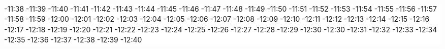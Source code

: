 -11:38
-11:39
-11:40
-11:41
-11:42
-11:43
-11:44
-11:45
-11:46
-11:47
-11:48
-11:49
-11:50
-11:51
-11:52
-11:53
-11:54
-11:55
-11:56
-11:57
-11:58
-11:59
-12:00
-12:01
-12:02
-12:03
-12:04
-12:05
-12:06
-12:07
-12:08
-12:09
-12:10
-12:11
-12:12
-12:13
-12:14
-12:15
-12:16
-12:17
-12:18
-12:19
-12:20
-12:21
-12:22
-12:23
-12:24
-12:25
-12:26
-12:27
-12:28
-12:29
-12:30
-12:30
-12:31
-12:32
-12:33
-12:34
-12:35
-12:36
-12:37
-12:38
-12:39
-12:40